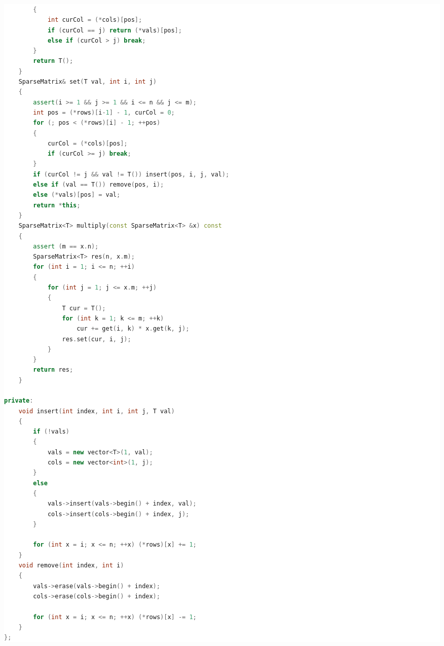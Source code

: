 ```cpp
        {
            int curCol = (*cols)[pos];
            if (curCol == j) return (*vals)[pos];
            else if (curCol > j) break;
        }
        return T();
    }
    SparseMatrix& set(T val, int i, int j)
    {
        assert(i >= 1 && j >= 1 && i <= n && j <= m);
        int pos = (*rows)[i-1] - 1, curCol = 0;
        for (; pos < (*rows)[i] - 1; ++pos)
        {
            curCol = (*cols)[pos];
            if (curCol >= j) break;
        }
        if (curCol != j && val != T()) insert(pos, i, j, val);
        else if (val == T()) remove(pos, i);
        else (*vals)[pos] = val;
        return *this;
    }
    SparseMatrix<T> multiply(const SparseMatrix<T> &x) const
    {
        assert (m == x.n);
        SparseMatrix<T> res(n, x.m);
        for (int i = 1; i <= n; ++i)
        {
            for (int j = 1; j <= x.m; ++j)
            {
                T cur = T();
                for (int k = 1; k <= m; ++k)
                    cur += get(i, k) * x.get(k, j);
                res.set(cur, i, j);
            }
        }
        return res;
    }

private:
    void insert(int index, int i, int j, T val)
    {
        if (!vals)
        {
            vals = new vector<T>(1, val);
            cols = new vector<int>(1, j);
        }
        else
        {
            vals->insert(vals->begin() + index, val);
            cols->insert(cols->begin() + index, j);
        }

        for (int x = i; x <= n; ++x) (*rows)[x] += 1;
    }
    void remove(int index, int i)
    {
        vals->erase(vals->begin() + index);
        cols->erase(cols->begin() + index);

        for (int x = i; x <= n; ++x) (*rows)[x] -= 1;
    }
};
```